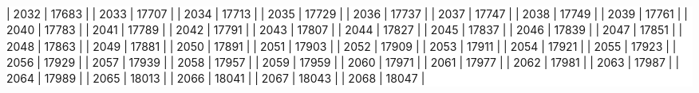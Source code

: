 |    2032 |   17683 |
|    2033 |   17707 |
|    2034 |   17713 |
|    2035 |   17729 |
|    2036 |   17737 |
|    2037 |   17747 |
|    2038 |   17749 |
|    2039 |   17761 |
|    2040 |   17783 |
|    2041 |   17789 |
|    2042 |   17791 |
|    2043 |   17807 |
|    2044 |   17827 |
|    2045 |   17837 |
|    2046 |   17839 |
|    2047 |   17851 |
|    2048 |   17863 |
|    2049 |   17881 |
|    2050 |   17891 |
|    2051 |   17903 |
|    2052 |   17909 |
|    2053 |   17911 |
|    2054 |   17921 |
|    2055 |   17923 |
|    2056 |   17929 |
|    2057 |   17939 |
|    2058 |   17957 |
|    2059 |   17959 |
|    2060 |   17971 |
|    2061 |   17977 |
|    2062 |   17981 |
|    2063 |   17987 |
|    2064 |   17989 |
|    2065 |   18013 |
|    2066 |   18041 |
|    2067 |   18043 |
|    2068 |   18047 |